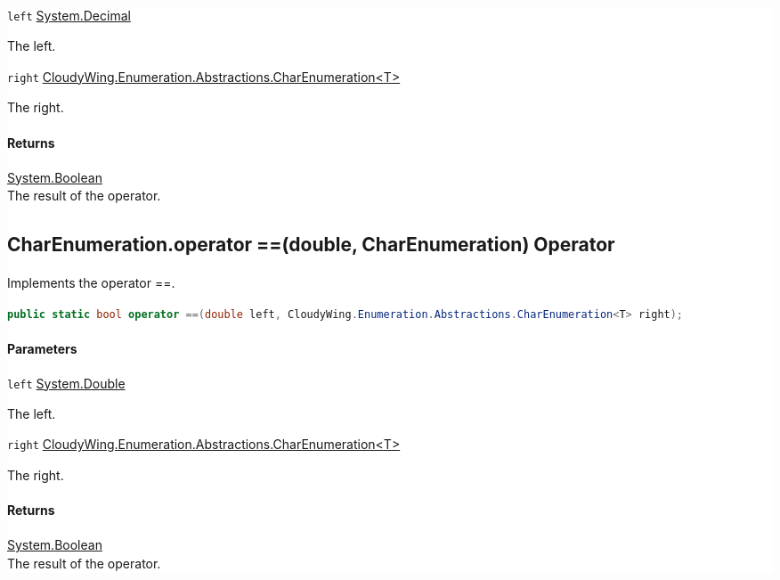 <a name='CloudyWing.Enumeration.Abstractions.CharEnumeration_T_.op_Equality(decimal,CloudyWing.Enumeration.Abstractions.CharEnumeration_T_).left'></a>

`left` [System.Decimal](https://docs.microsoft.com/en-us/dotnet/api/System.Decimal 'System.Decimal')

The left.

<a name='CloudyWing.Enumeration.Abstractions.CharEnumeration_T_.op_Equality(decimal,CloudyWing.Enumeration.Abstractions.CharEnumeration_T_).right'></a>

`right` [CloudyWing.Enumeration.Abstractions.CharEnumeration&lt;](CloudyWing.Enumeration.Abstractions.CharEnumeration_T_.md 'CloudyWing.Enumeration.Abstractions.CharEnumeration<T>')[T](CloudyWing.Enumeration.Abstractions.CharEnumeration_T_.md#CloudyWing.Enumeration.Abstractions.CharEnumeration_T_.T 'CloudyWing.Enumeration.Abstractions.CharEnumeration<T>.T')[&gt;](CloudyWing.Enumeration.Abstractions.CharEnumeration_T_.md 'CloudyWing.Enumeration.Abstractions.CharEnumeration<T>')

The right.

#### Returns
[System.Boolean](https://docs.microsoft.com/en-us/dotnet/api/System.Boolean 'System.Boolean')  
The result of the operator.

<a name='CloudyWing.Enumeration.Abstractions.CharEnumeration_T_.op_Equality(double,CloudyWing.Enumeration.Abstractions.CharEnumeration_T_)'></a>

## CharEnumeration<T>.operator ==(double, CharEnumeration<T>) Operator

Implements the operator ==.

```csharp
public static bool operator ==(double left, CloudyWing.Enumeration.Abstractions.CharEnumeration<T> right);
```
#### Parameters

<a name='CloudyWing.Enumeration.Abstractions.CharEnumeration_T_.op_Equality(double,CloudyWing.Enumeration.Abstractions.CharEnumeration_T_).left'></a>

`left` [System.Double](https://docs.microsoft.com/en-us/dotnet/api/System.Double 'System.Double')

The left.

<a name='CloudyWing.Enumeration.Abstractions.CharEnumeration_T_.op_Equality(double,CloudyWing.Enumeration.Abstractions.CharEnumeration_T_).right'></a>

`right` [CloudyWing.Enumeration.Abstractions.CharEnumeration&lt;](CloudyWing.Enumeration.Abstractions.CharEnumeration_T_.md 'CloudyWing.Enumeration.Abstractions.CharEnumeration<T>')[T](CloudyWing.Enumeration.Abstractions.CharEnumeration_T_.md#CloudyWing.Enumeration.Abstractions.CharEnumeration_T_.T 'CloudyWing.Enumeration.Abstractions.CharEnumeration<T>.T')[&gt;](CloudyWing.Enumeration.Abstractions.CharEnumeration_T_.md 'CloudyWing.Enumeration.Abstractions.CharEnumeration<T>')

The right.

#### Returns
[System.Boolean](https://docs.microsoft.com/en-us/dotnet/api/System.Boolean 'System.Boolean')  
The result of the operator.

